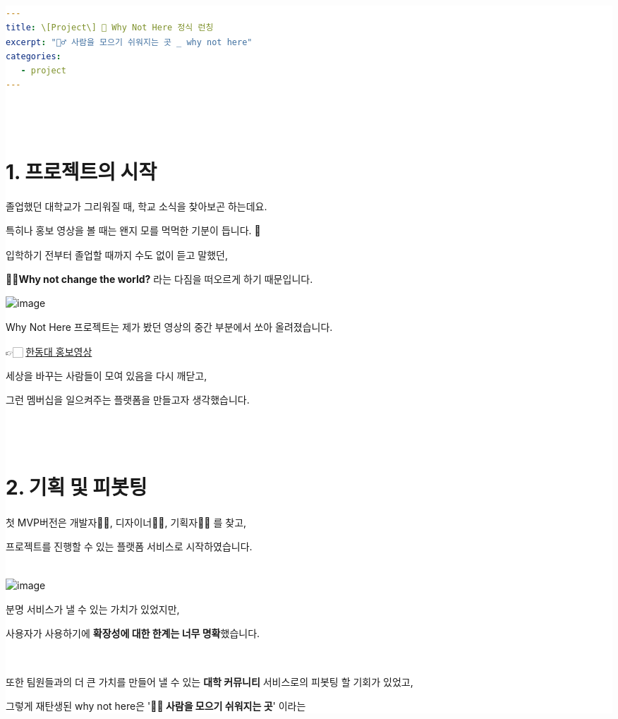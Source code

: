 ```yaml
---
title: \[Project\] 🚀 Why Not Here 정식 런칭 
excerpt: "🙋‍♂️ 사람을 모으기 쉬워지는 곳 _ why not here"
categories:
   - project
---
```



<br />
<br />

# 1. 프로젝트의 시작


졸업했던 대학교가 그리워질 때, 학교 소식을 찾아보곤 하는데요.

특히나 홍보 영상을 볼 때는 왠지 모를 먹먹한 기분이 듭니다. 🥹

입학하기 전부터 졸업할 때까지 수도 없이 듣고 말했던,

🙋‍♂️<b>Why not change the world?</b> 라는 다짐을 떠오르게 하기 때문입니다.

<img width="1266" alt="image" src="https://user-images.githubusercontent.com/42775225/205569206-63803874-ca74-420e-acc1-9ec747a9fccd.png">

Why Not Here 프로젝트는 제가 봤던 영상의 중간 부분에서 쏘아 올려졌습니다.

👉🏻 <a href="https://www.youtube.com/watch?v=tGik6d3NVtg&t=317s" target="_blank">한동대 홍보영상</a>

세상을 바꾸는 사람들이 모여 있음을 다시 깨닫고,

그런 멤버십을 일으켜주는 플랫폼을 만들고자 생각했습니다.

<br />
<br />

# 2. 기획 및 피봇팅

첫 MVP버전은 개발자👨‍💻, 디자이너👩‍🎨, 기획자👨‍💼 를 찾고,

프로젝트를 진행할 수 있는 플랫폼 서비스로 시작하였습니다.

<br />

<img width="1266" alt="image" src="https://user-images.githubusercontent.com/42775225/205580359-0bd8142e-f691-4f07-a70c-a7cbfb80c764.png">

<br />

분명 서비스가 낼 수 있는 가치가 있었지만,

사용자가 사용하기에 <b>확장성에 대한 한계는 너무 명확</b>했습니다.

<br />

또한 팀원들과의 더 큰 가치를 만들어 낼 수 있는 <b>대학 커뮤니티</b> 서비스로의 피봇팅 할 기회가 있었고,

그렇게 재탄생된 why not here은 '<b>🙋‍♂️ 사람을 모으기 쉬워지는 곳</b>' 이라는
